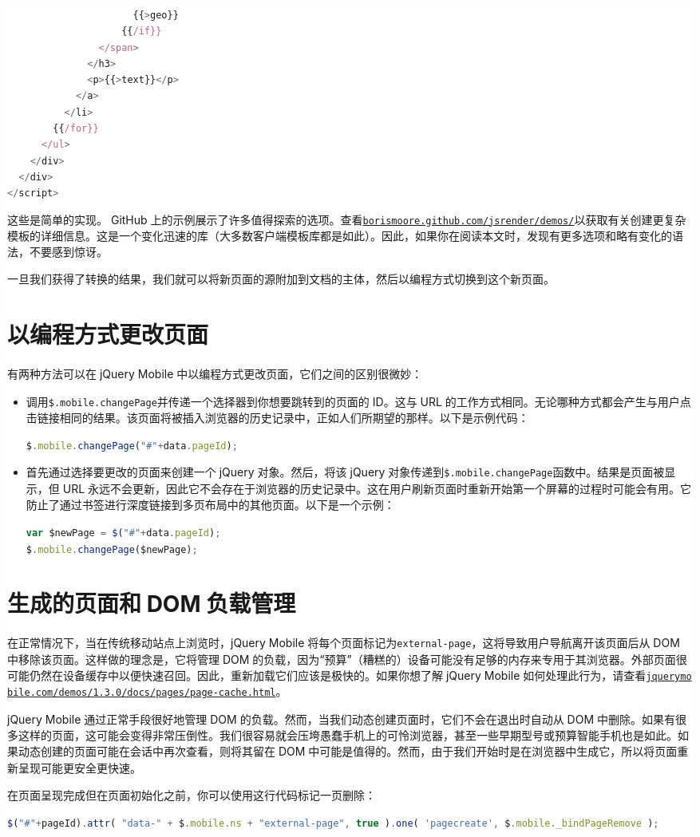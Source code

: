 ```js
                      {{>geo}}
                    {{/if}}
                </span>
              </h3>               
              <p>{{>text}}</p>             
            </a>           
          </li>         
        {{/for}}       
      </ul>     
    </div>   
  </div> 
</script> 
```

这些是简单的实现。 GitHub 上的示例展示了许多值得探索的选项。查看[`borismoore.github.com/jsrender/demos/`](http://borismoore.github.com/jsrender/demos/)以获取有关创建更复杂模板的详细信息。这是一个变化迅速的库（大多数客户端模板库都是如此）。因此，如果你在阅读本文时，发现有更多选项和略有变化的语法，不要感到惊讶。

一旦我们获得了转换的结果，我们就可以将新页面的源附加到文档的主体，然后以编程方式切换到这个新页面。

# 以编程方式更改页面

有两种方法可以在 jQuery Mobile 中以编程方式更改页面，它们之间的区别很微妙：

+   调用`$.mobile.changePage`并传递一个选择器到你想要跳转到的页面的 ID。这与 URL 的工作方式相同。无论哪种方式都会产生与用户点击链接相同的结果。该页面将被插入浏览器的历史记录中，正如人们所期望的那样。以下是示例代码：

    ```js
    $.mobile.changePage("#"+data.pageId);
    ```

+   首先通过选择要更改的页面来创建一个 jQuery 对象。然后，将该 jQuery 对象传递到`$.mobile.changePage`函数中。结果是页面被显示，但 URL 永远不会更新，因此它不会存在于浏览器的历史记录中。这在用户刷新页面时重新开始第一个屏幕的过程时可能会有用。它防止了通过书签进行深度链接到多页布局中的其他页面。以下是一个示例：

    ```js
    var $newPage = $("#"+data.pageId);     
    $.mobile.changePage($newPage);
    ```

# 生成的页面和 DOM 负载管理

在正常情况下，当在传统移动站点上浏览时，jQuery Mobile 将每个页面标记为`external-page`，这将导致用户导航离开该页面后从 DOM 中移除该页面。这样做的理念是，它将管理 DOM 的负载，因为“预算”（糟糕的）设备可能没有足够的内存来专用于其浏览器。外部页面很可能仍然在设备缓存中以便快速召回。因此，重新加载它们应该是极快的。如果你想了解 jQuery Mobile 如何处理此行为，请查看[`jquerymobile.com/demos/1.3.0/docs/pages/page-cache.html`](http://jquerymobile.com/demos/1.3.0/docs/pages/page-cache.html)。

jQuery Mobile 通过正常手段很好地管理 DOM 的负载。然而，当我们动态创建页面时，它们不会在退出时自动从 DOM 中删除。如果有很多这样的页面，这可能会变得非常压倒性。我们很容易就会压垮愚蠢手机上的可怜浏览器，甚至一些早期型号或预算智能手机也是如此。如果动态创建的页面可能在会话中再次查看，则将其留在 DOM 中可能是值得的。然而，由于我们开始时是在浏览器中生成它，所以将页面重新呈现可能更安全更快速。

在页面呈现完成但在页面初始化之前，你可以使用这行代码标记一页删除：

```js
$("#"+pageId).attr( "data-" + $.mobile.ns + "external-page", true ).one( 'pagecreate', $.mobile._bindPageRemove );
```
